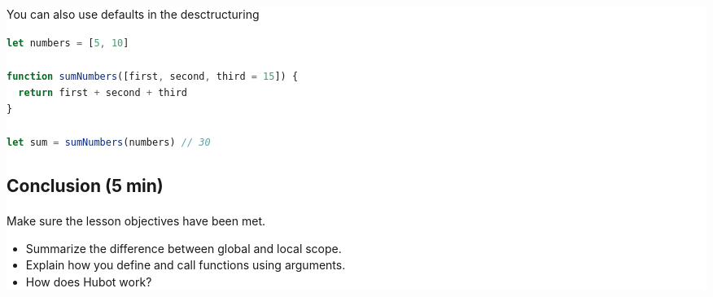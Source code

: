 You can also use defaults in the desctructuring
```javascript
let numbers = [5, 10]

function sumNumbers([first, second, third = 15]) {
  return first + second + third
}

let sum = sumNumbers(numbers) // 30
```


<a name="conclusion"></a>

## Conclusion (5 min)

Make sure the lesson objectives have been met.

* Summarize the difference between global and local scope.
* Explain how you define and call functions using arguments.
* How does Hubot work?
